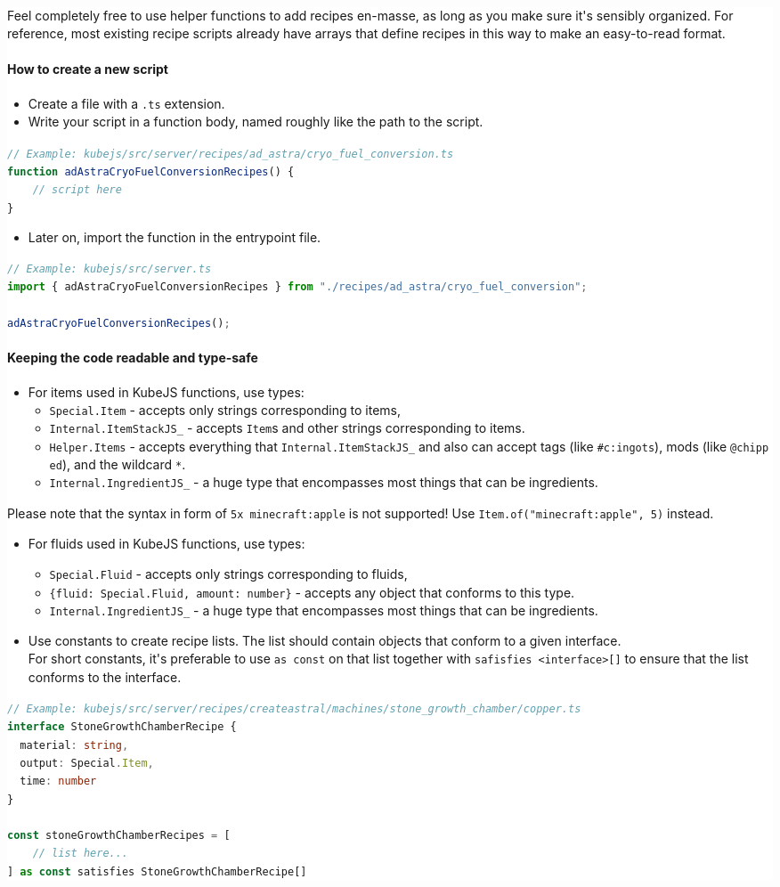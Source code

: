 Feel completely free to use helper functions to add recipes en-masse, as long as you make sure it's sensibly organized. For reference, most existing recipe scripts already have arrays that define recipes in this way to make an easy-to-read format.

#### How to create a new script

- Create a file with a `.ts` extension.
- Write your script in a function body, named roughly like the path to the script.
```ts
// Example: kubejs/src/server/recipes/ad_astra/cryo_fuel_conversion.ts
function adAstraCryoFuelConversionRecipes() {
    // script here
}
```
- Later on, import the function in the entrypoint file.
```ts
// Example: kubejs/src/server.ts
import { adAstraCryoFuelConversionRecipes } from "./recipes/ad_astra/cryo_fuel_conversion";

adAstraCryoFuelConversionRecipes();
```

#### Keeping the code readable and type-safe

- For items used in KubeJS functions, use types:
  - `Special.Item` - accepts only strings corresponding to items,
  - `Internal.ItemStackJS_` - accepts `Item`s and other strings corresponding to items.
  - `Helper.Items` - accepts everything that `Internal.ItemStackJS_` and also can accept tags (like `#c:ingots`), mods (like `@chipped`), and the wildcard `*`.
  - `Internal.IngredientJS_` - a huge type that encompasses most things that can be ingredients.

Please note that the syntax in form of `5x minecraft:apple` is not supported! Use `Item.of("minecraft:apple", 5)` instead.

- For fluids used in KubeJS functions, use types:
  - `Special.Fluid` - accepts only strings corresponding to fluids,
  - `{fluid: Special.Fluid, amount: number}` - accepts any object that conforms to this type.
  - `Internal.IngredientJS_` - a huge type that encompasses most things that can be ingredients.
  
- Use constants to create recipe lists. The list should contain objects that conform to a given interface.<br>
For short constants, it's preferable to use `as const` on that list together with `safisfies <interface>[]` to ensure that the list conforms to the interface.

```ts
// Example: kubejs/src/server/recipes/createastral/machines/stone_growth_chamber/copper.ts
interface StoneGrowthChamberRecipe {
  material: string,
  output: Special.Item,
  time: number
}

const stoneGrowthChamberRecipes = [
    // list here...
] as const satisfies StoneGrowthChamberRecipe[]

```
